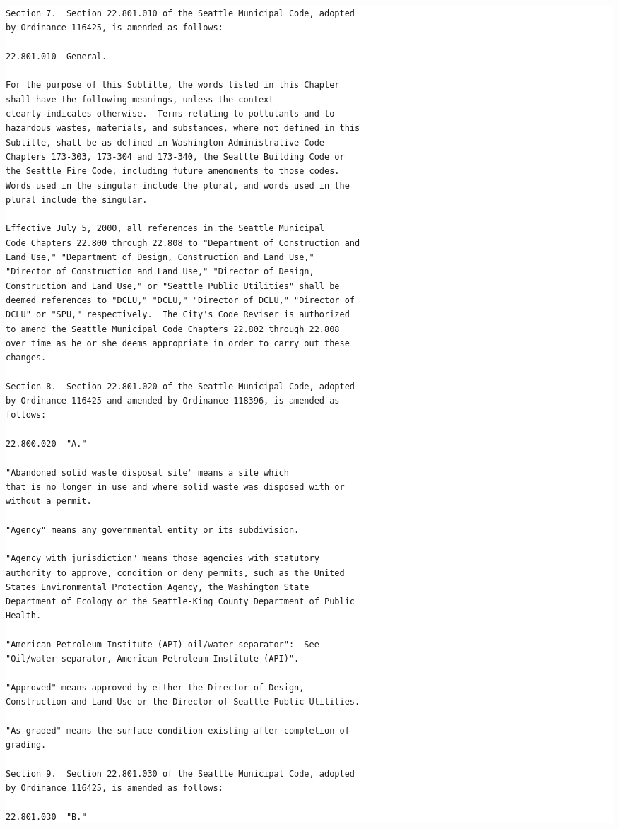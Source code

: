     Section 7.  Section 22.801.010 of the Seattle Municipal Code, adopted  
    by Ordinance 116425, is amended as follows:  
  
    22.801.010  General.  
  
    For the purpose of this Subtitle, the words listed in this Chapter  
    shall have the following meanings, unless the context  
    clearly indicates otherwise.  Terms relating to pollutants and to  
    hazardous wastes, materials, and substances, where not defined in this  
    Subtitle, shall be as defined in Washington Administrative Code  
    Chapters 173-303, 173-304 and 173-340, the Seattle Building Code or  
    the Seattle Fire Code, including future amendments to those codes.  
    Words used in the singular include the plural, and words used in the  
    plural include the singular.  
  
    Effective July 5, 2000, all references in the Seattle Municipal  
    Code Chapters 22.800 through 22.808 to "Department of Construction and  
    Land Use," "Department of Design, Construction and Land Use,"  
    "Director of Construction and Land Use," "Director of Design,  
    Construction and Land Use," or "Seattle Public Utilities" shall be  
    deemed references to "DCLU," "DCLU," "Director of DCLU," "Director of  
    DCLU" or "SPU," respectively.  The City's Code Reviser is authorized  
    to amend the Seattle Municipal Code Chapters 22.802 through 22.808  
    over time as he or she deems appropriate in order to carry out these  
    changes.  
  
    Section 8.  Section 22.801.020 of the Seattle Municipal Code, adopted  
    by Ordinance 116425 and amended by Ordinance 118396, is amended as  
    follows:  
  
    22.800.020  "A."  
  
    "Abandoned solid waste disposal site" means a site which   
    that is no longer in use and where solid waste was disposed with or  
    without a permit.  
  
    "Agency" means any governmental entity or its subdivision.  
  
    "Agency with jurisdiction" means those agencies with statutory  
    authority to approve, condition or deny permits, such as the United  
    States Environmental Protection Agency, the Washington State  
    Department of Ecology or the Seattle-King County Department of Public  
    Health.  
  
    "American Petroleum Institute (API) oil/water separator":  See  
    "Oil/water separator, American Petroleum Institute (API)".  
  
    "Approved" means approved by either the Director of Design,  
    Construction and Land Use or the Director of Seattle Public Utilities.  
  
    "As-graded" means the surface condition existing after completion of  
    grading.  
  
    Section 9.  Section 22.801.030 of the Seattle Municipal Code, adopted  
    by Ordinance 116425, is amended as follows:  
  
    22.801.030  "B."  
  